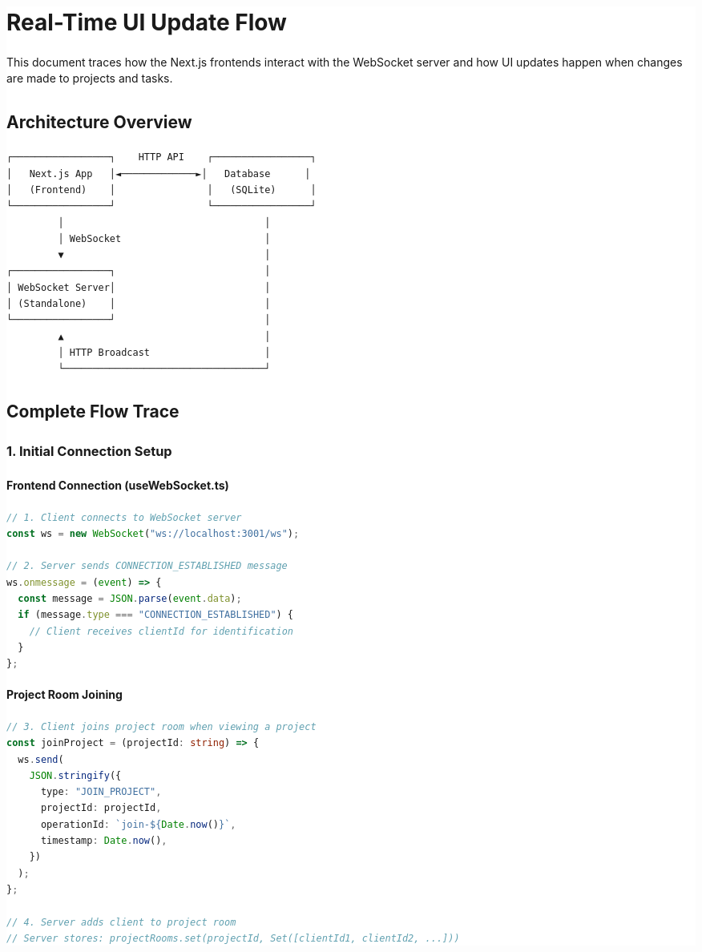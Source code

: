 # Real-Time UI Update Flow

This document traces how the Next.js frontends interact with the WebSocket server and how UI updates happen when changes are made to projects and tasks.

## Architecture Overview

```
┌─────────────────┐    HTTP API    ┌─────────────────┐
│   Next.js App   │◄─────────────►│   Database      │
│   (Frontend)    │                │   (SQLite)      │
└─────────────────┘                └─────────────────┘
         │                                   │
         │ WebSocket                         │
         ▼                                   │
┌─────────────────┐                          │
│ WebSocket Server│                          │
│ (Standalone)    │                          │
└─────────────────┘                          │
         ▲                                   │
         │ HTTP Broadcast                    │
         └───────────────────────────────────┘
```

## Complete Flow Trace

### 1. Initial Connection Setup

#### Frontend Connection (useWebSocket.ts)

```typescript
// 1. Client connects to WebSocket server
const ws = new WebSocket("ws://localhost:3001/ws");

// 2. Server sends CONNECTION_ESTABLISHED message
ws.onmessage = (event) => {
  const message = JSON.parse(event.data);
  if (message.type === "CONNECTION_ESTABLISHED") {
    // Client receives clientId for identification
  }
};
```

#### Project Room Joining

```typescript
// 3. Client joins project room when viewing a project
const joinProject = (projectId: string) => {
  ws.send(
    JSON.stringify({
      type: "JOIN_PROJECT",
      projectId: projectId,
      operationId: `join-${Date.now()}`,
      timestamp: Date.now(),
    })
  );
};

// 4. Server adds client to project room
// Server stores: projectRooms.set(projectId, Set([clientId1, clientId2, ...]))
```
